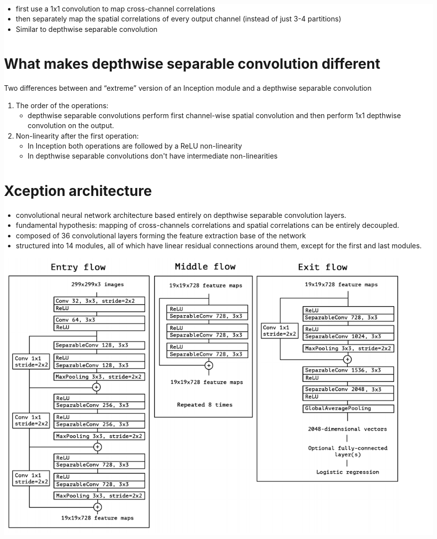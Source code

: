- first use a 1x1 convolution to map cross-channel correlations
- then separately map the spatial correlations of every output channel (instead of just 3-4 partitions)
- Similar to depthwise separable convolution

# What makes depthwise separable convolution different
Two differences between and “extreme” version of
an Inception module and a depthwise separable convolution

1. The order of the operations:
	- depthwise separable convolutions perform first channel-wise spatial convolution and then perform 1x1 depthwise convolution on the output.
2. Non-linearity after the first operation:
	- In Inception both operations are followed by a ReLU non-linearity
	- In depthwise separable convolutions don't have intermediate non-linearities

# Xception architecture

- convolutional neural network architecture based entirely on depthwise separable convolution layers.
- fundamental hypothesis: mapping of cross-channels correlations and spatial correlations can be entirely decoupled.
- composed of 36 convolutional layers forming the feature extraction base of the network
- structured into 14 modules, all of which have linear residual connections around them, except for the first and last modules.

<img src="https://raw.githubusercontent.com/karenyyy/data_science/master/TF_cv/images/xception0.png" width="800">

